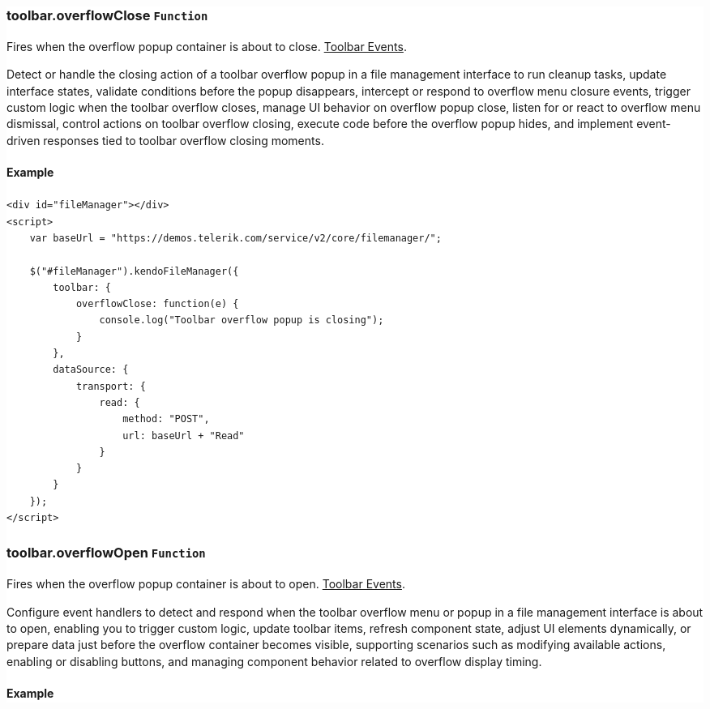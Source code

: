 
### toolbar.overflowClose `Function`

Fires when the overflow popup container is about to close. [Toolbar Events](/api/javascript/ui/toolbar#events).


<div class="meta-api-description">
Detect or handle the closing action of a toolbar overflow popup in a file management interface to run cleanup tasks, update interface states, validate conditions before the popup disappears, intercept or respond to overflow menu closure events, trigger custom logic when the toolbar overflow closes, manage UI behavior on overflow popup close, listen for or react to overflow menu dismissal, control actions on toolbar overflow closing, execute code before the overflow popup hides, and implement event-driven responses tied to toolbar overflow closing moments.
</div>

#### Example

    <div id="fileManager"></div>
    <script>
        var baseUrl = "https://demos.telerik.com/service/v2/core/filemanager/";

        $("#fileManager").kendoFileManager({
            toolbar: {
                overflowClose: function(e) {
                    console.log("Toolbar overflow popup is closing");
                }
            },
            dataSource: {
                transport: {
                    read: {
                        method: "POST",
                        url: baseUrl + "Read"
                    }
                }
            }
        });
    </script>

### toolbar.overflowOpen `Function`

Fires when the overflow popup container is about to open. [Toolbar Events](/api/javascript/ui/toolbar#events).


<div class="meta-api-description">
Configure event handlers to detect and respond when the toolbar overflow menu or popup in a file management interface is about to open, enabling you to trigger custom logic, update toolbar items, refresh component state, adjust UI elements dynamically, or prepare data just before the overflow container becomes visible, supporting scenarios such as modifying available actions, enabling or disabling buttons, and managing component behavior related to overflow display timing.
</div>

#### Example

